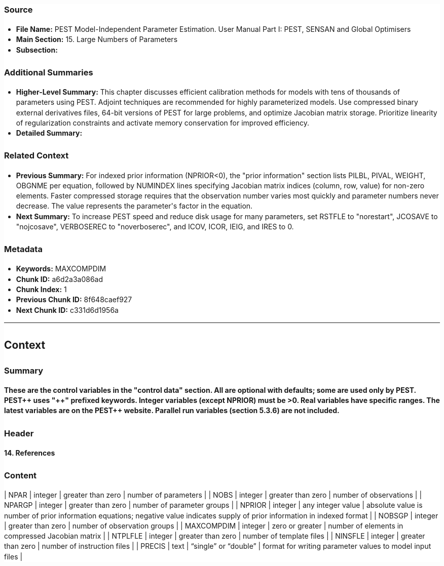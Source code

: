 ### Source
- **File Name:** PEST Model-Independent Parameter Estimation. User Manual Part I: PEST, SENSAN and Global Optimisers
- **Main Section:** 15. Large Numbers of Parameters
- **Subsection:** 

### Additional Summaries
- **Higher-Level Summary:** This chapter discusses efficient calibration methods for models with tens of thousands of parameters using PEST. Adjoint techniques are recommended for highly parameterized models. Use compressed binary external derivatives files, 64-bit versions of PEST for large problems, and optimize Jacobian matrix storage. Prioritize linearity of regularization constraints and activate memory conservation for improved efficiency.
- **Detailed Summary:** 

### Related Context
- **Previous Summary:** For indexed prior information (NPRIOR<0), the "prior information" section lists PILBL, PIVAL, WEIGHT, OBGNME per equation, followed by NUMINDEX lines specifying Jacobian matrix indices (column, row, value) for non-zero elements.  Faster compressed storage requires that the observation number varies most quickly and parameter numbers never decrease.  The value represents the parameter's factor in the equation.
- **Next Summary:** To increase PEST speed and reduce disk usage for many parameters, set RSTFLE to "norestart", JCOSAVE to "nojcosave", VERBOSEREC to "noverboserec", and ICOV, ICOR, IEIG, and IRES to 0.

### Metadata
- **Keywords:** MAXCOMPDIM
- **Chunk ID:** a6d2a3a086ad
- **Chunk Index:** 1
- **Previous Chunk ID:** 8f648caef927
- **Next Chunk ID:** c331d6d1956a

---

## Context

### Summary
**These are the control variables in the "control data" section.  All are optional with defaults;  some are used only by PEST.  PEST++ uses "++" prefixed keywords.  Integer variables (except NPRIOR) must be >0.  Real variables have specific ranges.  The latest variables are on the PEST++ website.  Parallel run variables (section 5.3.6) are not included.**

### Header
**14. References**

### Content
| NPAR           | integer      | greater than zero                                          | number of parameters                                                                                                            |
| NOBS           | integer      | greater than zero                                          | number of observations                                                                                                          |
| NPARGP         | integer      | greater than zero                                          | number of parameter groups                                                                                                      |
| NPRIOR         | integer      | any integer value                                          | absolute value is number of prior information equations; negative value indicates supply of prior information in indexed format |
| NOBSGP         | integer      | greater than zero                                          | number of observation groups                                                                                                    |
| MAXCOMPDIM     | integer      | zero or greater                                            | number of elements in compressed Jacobian matrix                                                                                |
| NTPLFLE        | integer      | greater than zero                                          | number of template files                                                                                                        |
| NINSFLE        | integer      | greater than zero                                          | number of instruction files                                                                                                     |
| PRECIS         | text         | “single” or “double”                                       | format for writing parameter values to model input files                                                                        |